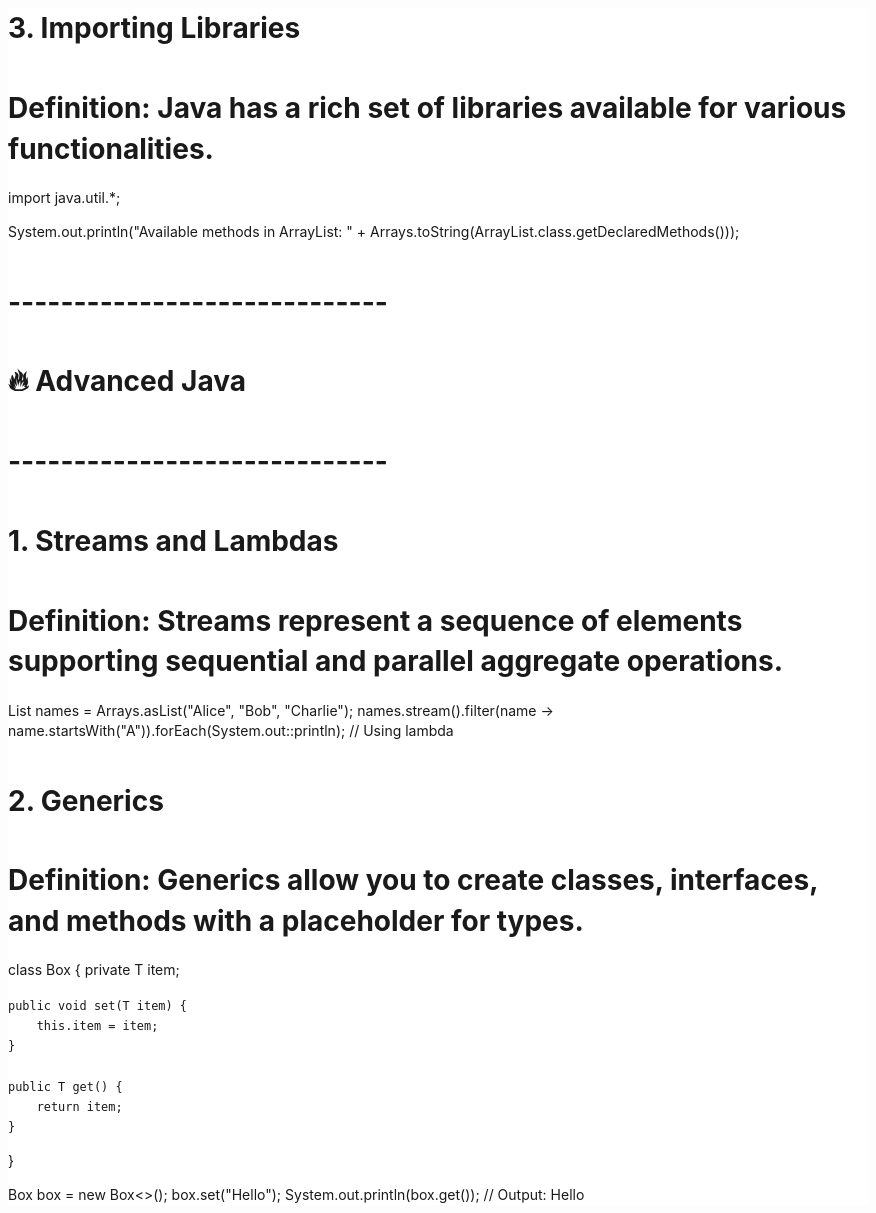 
# 3. Importing Libraries
# Definition: Java has a rich set of libraries available for various functionalities.

import java.util.*;

System.out.println("Available methods in ArrayList: " + Arrays.toString(ArrayList.class.getDeclaredMethods()));


# -----------------------------
# 🔥 Advanced Java
# -----------------------------

# 1. Streams and Lambdas
# Definition: Streams represent a sequence of elements supporting sequential and parallel aggregate operations.

List<String> names = Arrays.asList("Alice", "Bob", "Charlie");
names.stream().filter(name -> name.startsWith("A")).forEach(System.out::println);  // Using lambda

# 2. Generics
# Definition: Generics allow you to create classes, interfaces, and methods with a placeholder for types.

class Box<T> {
    private T item;

    public void set(T item) {
        this.item = item;
    }

    public T get() {
        return item;
    }
}

Box<String> box = new Box<>();
box.set("Hello");
System.out.println(box.get());  // Output: Hello
